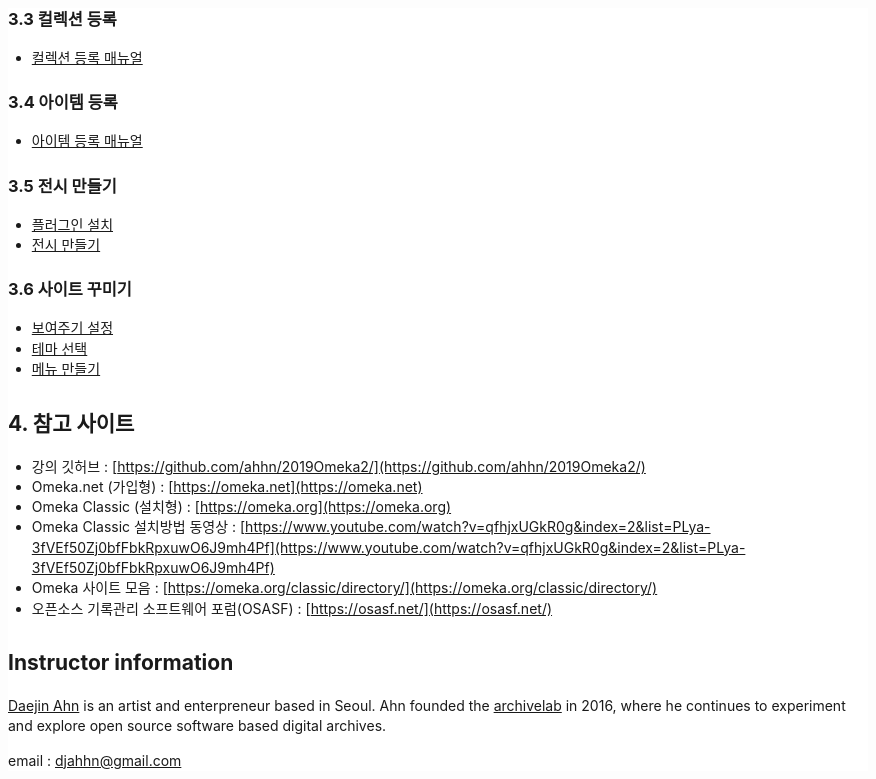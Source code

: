
### 3.3 컬렉션 등록
- [컬렉션 등록 매뉴얼](https://info.omeka.net/build-a-website/manage-collections/)



### 3.4 아이템 등록
- [아이템 등록 매뉴얼](https://info.omeka.net/build-a-website/add-items/)


### 3.5 전시 만들기
- [플러그인 설치](https://info.omeka.net/build-a-website/manage-plugins/)
- [전시 만들기](https://info.omeka.net/build-a-website/manage-plugins/exhibit-builder-3/)


### 3.6 사이트 꾸미기
- [보여주기 설정](https://info.omeka.net/build-a-website/manage-appearance-settings/)
- [테마 선택](https://info.omeka.net/build-a-website/manage-themes/) 
- [메뉴 만들기](https://info.omeka.net/build-a-website/change-site-navigation/)



## 4. 참고 사이트
- 강의 깃허브 : [https://github.com/ahhn/2019Omeka2/](https://github.com/ahhn/2019Omeka2/)
- Omeka.net (가입형) : [https://omeka.net](https://omeka.net)
- Omeka Classic (설치형) : [https://omeka.org](https://omeka.org)
- Omeka Classic 설치방법 동영상 : [https://www.youtube.com/watch?v=qfhjxUGkR0g&index=2&list=PLya-3fVEf50Zj0bfFbkRpxuwO6J9mh4Pf](https://www.youtube.com/watch?v=qfhjxUGkR0g&index=2&list=PLya-3fVEf50Zj0bfFbkRpxuwO6J9mh4Pf)
- Omeka 사이트 모음 : [https://omeka.org/classic/directory/](https://omeka.org/classic/directory/)
- 오픈소스 기록관리 소프트웨어 포럼(OSASF) : [https://osasf.net/](https://osasf.net/)



## Instructor information
 
[Daejin Ahn](https://www.instagram.com/djahhn/) is an artist and enterpreneur based in Seoul. Ahn founded the [archivelab](http://archivelab.co.kr) in 2016, where he continues to experiment and explore open source software based digital archives.
 
email : djahhn@gmail.com
